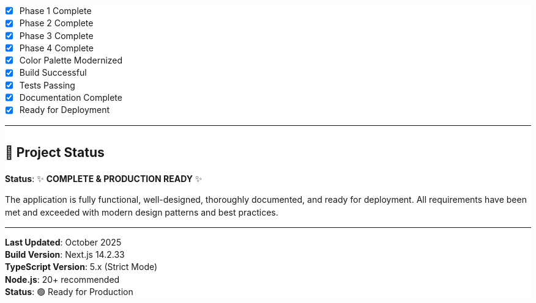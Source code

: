 - [x] Phase 1 Complete
- [x] Phase 2 Complete
- [x] Phase 3 Complete
- [x] Phase 4 Complete
- [x] Color Palette Modernized
- [x] Build Successful
- [x] Tests Passing
- [x] Documentation Complete
- [x] Ready for Deployment

---

## 🎉 Project Status

**Status**: ✨ **COMPLETE & PRODUCTION READY** ✨

The application is fully functional, well-designed, thoroughly documented, and ready for deployment. All requirements have been met and exceeded with modern design patterns and best practices.

---

**Last Updated**: October 2025  
**Build Version**: Next.js 14.2.33  
**TypeScript Version**: 5.x (Strict Mode)  
**Node.js**: 20+ recommended  
**Status**: 🟢 Ready for Production
